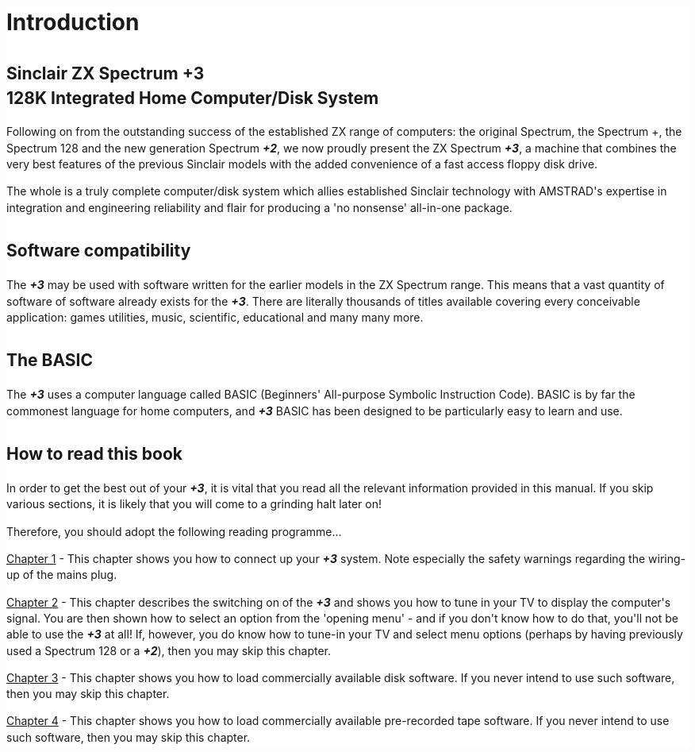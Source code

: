 </div>

# <a id="introduction"></a> Introduction

## Sinclair ZX Spectrum +3<br>128K Integrated Home Computer/Disk System

Following on from the outstanding success of the established ZX range of computers: the original Spectrum, the Spectrum +, the Spectrum 128 and the new generation Spectrum ***+2***, we now proudly present the ZX Spectrum ***+3***, a machine that combines the very best features of the previous Sinclair models with the added convenience of a fast access floppy disk drive.

The whole is a truly complete computer/disk system which allies established Sinclair technology with AMSTRAD's expertise in integration and engineering reliability and flair for producing a 'no nonsense' all-in-one package.

## <a id="software-compatibility"></a> Software compatibility

The ***+3*** may be used with software written for the earlier models in the ZX Spectrum range. This means that a vast quantity of software of software already exists for the ***+3***. There are literally thousands of titles available covering every conceivable application: games utilities, music, scientific, educational and many many more.

## <a id="the-basic"></a> The BASIC

The ***+3*** uses a computer language called BASIC (Beginners' All-purpose Symbolic Instruction Code). BASIC is by far the commonest language for home computers, and ***+3*** BASIC has been designed to be particularly easy to learn and use.

## <a id="how-to-read"></a> How to read this book

In order to get the best out of your ***+3***, it is vital that you read all the relevant information provided in this manual. If you skip various sections, it is likely that you will come to a grinding halt later on!

Therefore, you should adopt the following reading programme...

[Chapter 1](#chapter1) - This chapter shows you how to connect up your ***+3*** system. Note especially the safety warnings regarding the wiring-up of the mains plug.

[Chapter 2](#chapter2) - This chapter describes the switching on of the ***+3*** and shows you how to tune in your TV to display the computer's signal. You are then shown how to select an option from the 'opening menu' - and if you don't know how to do that, you'll not be able to use the ***+3*** at all! If, however, you do know how to tune-in your TV and select menu options (perhaps by having previously used a Spectrum 128 or a ***+2***), then you may skip this chapter.

[Chapter 3](#chapter3) - This chapter shows you how to load commercially available disk software. If you never intend to use such software, then you may skip this chapter.

[Chapter 4](#chapter4) - This chapter shows you how to load commercially available pre-recorded tape software. If you never intend to use such software, then you may skip this chapter.
